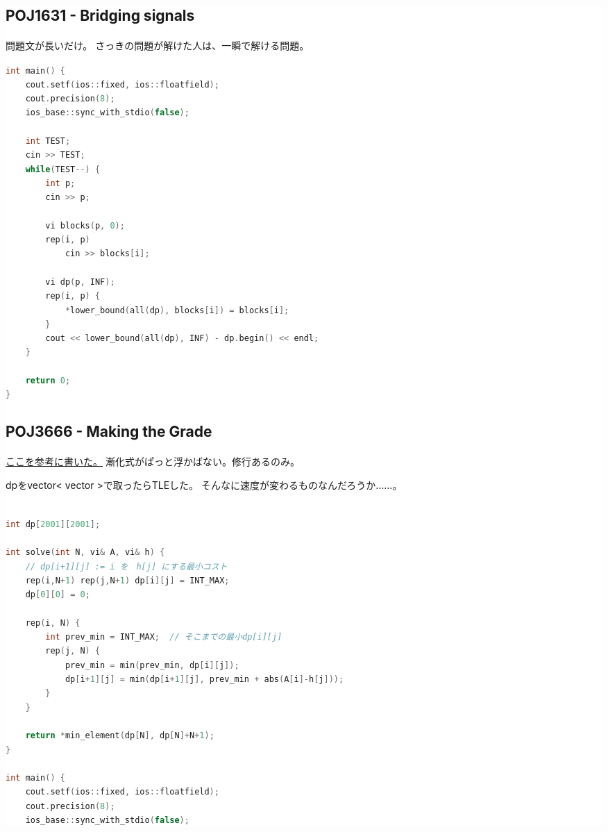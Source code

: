 
## POJ1631 - Bridging signals
問題文が長いだけ。
さっきの問題が解けた人は、一瞬で解ける問題。

```C++
int main() {
    cout.setf(ios::fixed, ios::floatfield);
    cout.precision(8);
    ios_base::sync_with_stdio(false);

    int TEST;
    cin >> TEST;
    while(TEST--) {
        int p;
        cin >> p;

        vi blocks(p, 0);
        rep(i, p)
            cin >> blocks[i];

        vi dp(p, INF);
        rep(i, p) {
            *lower_bound(all(dp), blocks[i]) = blocks[i];
        }
        cout << lower_bound(all(dp), INF) - dp.begin() << endl;
    }
    
    return 0;
}
```


## POJ3666 - Making the Grade
[ここを参考に書いた。](http://takapt0226.hatenablog.com/entry/2013/01/06/052436)
漸化式がぱっと浮かばない。修行あるのみ。

dpをvector< vector<int> >で取ったらTLEした。
そんなに速度が変わるものなんだろうか……。


```C++

int dp[2001][2001];

int solve(int N, vi& A, vi& h) {
    // dp[i+1][j] := i を　h[j] にする最小コスト
    rep(i,N+1) rep(j,N+1) dp[i][j] = INT_MAX;
    dp[0][0] = 0;

    rep(i, N) {
        int prev_min = INT_MAX;  // そこまでの最小dp[i][j]
        rep(j, N) {
            prev_min = min(prev_min, dp[i][j]);
            dp[i+1][j] = min(dp[i+1][j], prev_min + abs(A[i]-h[j]));
        }
    }

    return *min_element(dp[N], dp[N]+N+1);
}

int main() {
    cout.setf(ios::fixed, ios::floatfield);
    cout.precision(8);
    ios_base::sync_with_stdio(false);
```